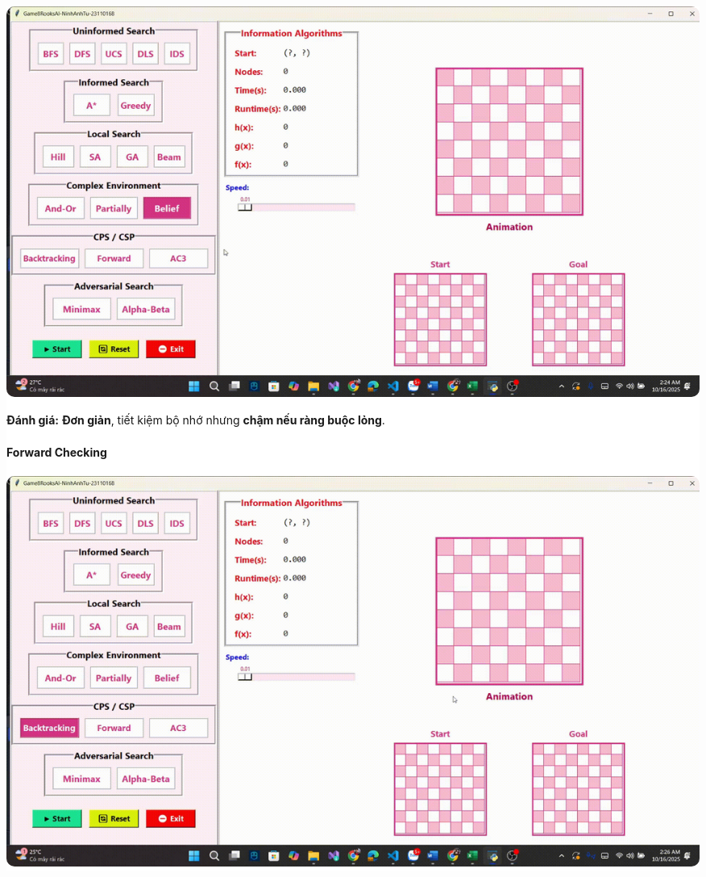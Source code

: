   <img src="gif/backtracking.gif" alt="Backtracking demo" width="900" style="border-radius:10px;"/>
</p>

**Đánh giá:** **Đơn giản**, tiết kiệm bộ nhớ nhưng **chậm nếu ràng buộc lỏng**.

#### **Forward Checking**
<p align="center">
  <img src="gif/forward.gif" alt="Forward Checking demo" width="900" style="border-radius:10px;"/>
</p>
